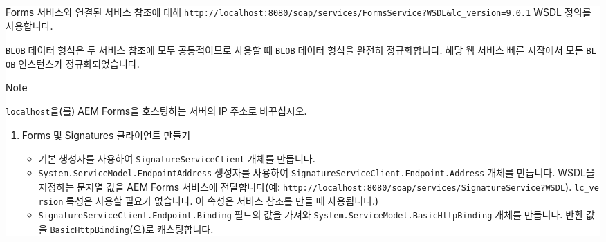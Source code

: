    Forms 서비스와 연결된 서비스 참조에 대해 `http://localhost:8080/soap/services/FormsService?WSDL&lc_version=9.0.1` WSDL 정의를 사용합니다.

   `BLOB` 데이터 형식은 두 서비스 참조에 모두 공통적이므로 사용할 때 `BLOB` 데이터 형식을 완전히 정규화합니다. 해당 웹 서비스 빠른 시작에서 모든 `BLOB` 인스턴스가 정규화되었습니다.

   >[!NOTE]
   >
   >`localhost`을(를) AEM Forms을 호스팅하는 서버의 IP 주소로 바꾸십시오.

1. Forms 및 Signatures 클라이언트 만들기

   * 기본 생성자를 사용하여 `SignatureServiceClient` 개체를 만듭니다.
   * `System.ServiceModel.EndpointAddress` 생성자를 사용하여 `SignatureServiceClient.Endpoint.Address` 개체를 만듭니다. WSDL을 지정하는 문자열 값을 AEM Forms 서비스에 전달합니다(예: `http://localhost:8080/soap/services/SignatureService?WSDL`). `lc_version` 특성은 사용할 필요가 없습니다. 이 속성은 서비스 참조를 만들 때 사용됩니다.)
   * `SignatureServiceClient.Endpoint.Binding` 필드의 값을 가져와 `System.ServiceModel.BasicHttpBinding` 개체를 만듭니다. 반환 값을 `BasicHttpBinding`(으)로 캐스팅합니다.
